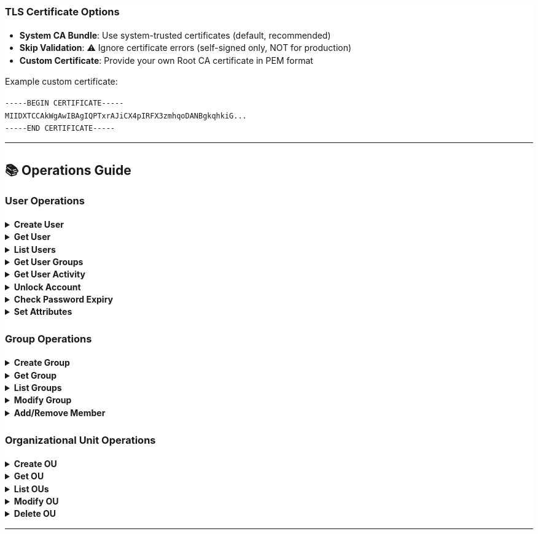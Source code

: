 ### TLS Certificate Options

- **System CA Bundle**: Use system-trusted certificates (default, recommended)
- **Skip Validation**: ⚠️ Ignore certificate errors (self-signed only, NOT for production)
- **Custom Certificate**: Provide your own Root CA certificate in PEM format

Example custom certificate:
```
-----BEGIN CERTIFICATE-----
MIIDXTCCAkWgAwIBAgIQPTxrAJiCX4pIRFX3zmhqoDANBgkqhkiG...
-----END CERTIFICATE-----
```

---

## 📚 Operations Guide

### User Operations

<details><summary><b>Create User</b></summary></details>

<details><summary><b>Get User</b></summary></details>

<details><summary><b>List Users</b></summary></details>

<details><summary><b>Get User Groups</b></summary></details>

<details><summary><b>Get User Activity</b></summary></details>

<details><summary><b>Unlock Account</b></summary></details>

<details><summary><b>Check Password Expiry</b></summary></details>

<details><summary><b>Set Attributes</b></summary></details>

### Group Operations

<details><summary><b>Create Group</b></summary></details>

<details><summary><b>Get Group</b></summary></details>

<details><summary><b>List Groups</b></summary></details>

<details><summary><b>Modify Group</b></summary></details>

<details><summary><b>Add/Remove Member</b></summary></details>

### Organizational Unit Operations

<details><summary><b>Create OU</b></summary></details>

<details><summary><b>Get OU</b></summary></details>

<details><summary><b>List OUs</b></summary></details>

<details><summary><b>Modify OU</b></summary></details>

<details><summary><b>Delete OU</b></summary></details>

---